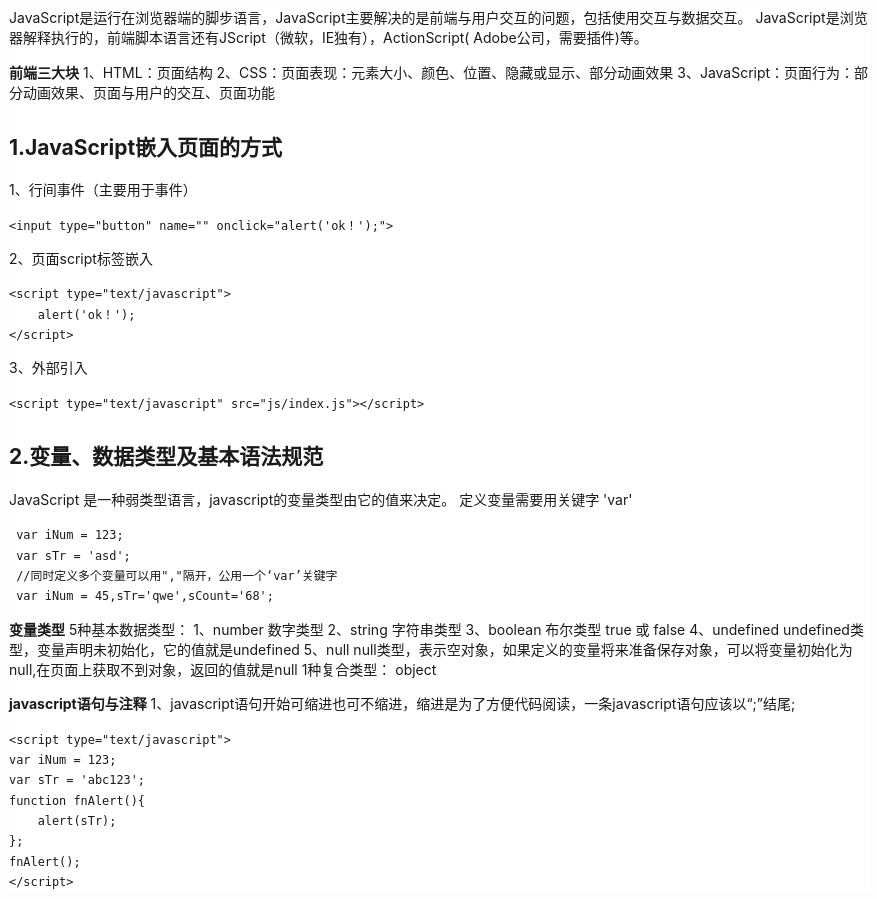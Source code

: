 JavaScript是运行在浏览器端的脚步语言，JavaScript主要解决的是前端与用户交互的问题，包括使用交互与数据交互。 JavaScript是浏览器解释执行的，前端脚本语言还有JScript（微软，IE独有），ActionScript( Adobe公司，需要插件)等。

**前端三大块**
1、HTML：页面结构
2、CSS：页面表现：元素大小、颜色、位置、隐藏或显示、部分动画效果
3、JavaScript：页面行为：部分动画效果、页面与用户的交互、页面功能

## 1.JavaScript嵌入页面的方式

1、行间事件（主要用于事件）

```
<input type="button" name="" onclick="alert('ok！');">
```

2、页面script标签嵌入

```
<script type="text/javascript">        
    alert('ok！');
</script>
```

3、外部引入

```
<script type="text/javascript" src="js/index.js"></script>
```

## 2.变量、数据类型及基本语法规范

JavaScript 是一种弱类型语言，javascript的变量类型由它的值来决定。 定义变量需要用关键字 'var'

```
 var iNum = 123;
 var sTr = 'asd';
 //同时定义多个变量可以用","隔开，公用一个‘var’关键字
 var iNum = 45,sTr='qwe',sCount='68';
```

**变量类型**
5种基本数据类型：
1、number 数字类型
2、string 字符串类型
3、boolean 布尔类型 true 或 false
4、undefined undefined类型，变量声明未初始化，它的值就是undefined
5、null null类型，表示空对象，如果定义的变量将来准备保存对象，可以将变量初始化为null,在页面上获取不到对象，返回的值就是null
1种复合类型：
object

**javascript语句与注释**
1、javascript语句开始可缩进也可不缩进，缩进是为了方便代码阅读，一条javascript语句应该以“;”结尾;

```
<script type="text/javascript">    
var iNum = 123;
var sTr = 'abc123';
function fnAlert(){
    alert(sTr);
};
fnAlert();
</script>
```
